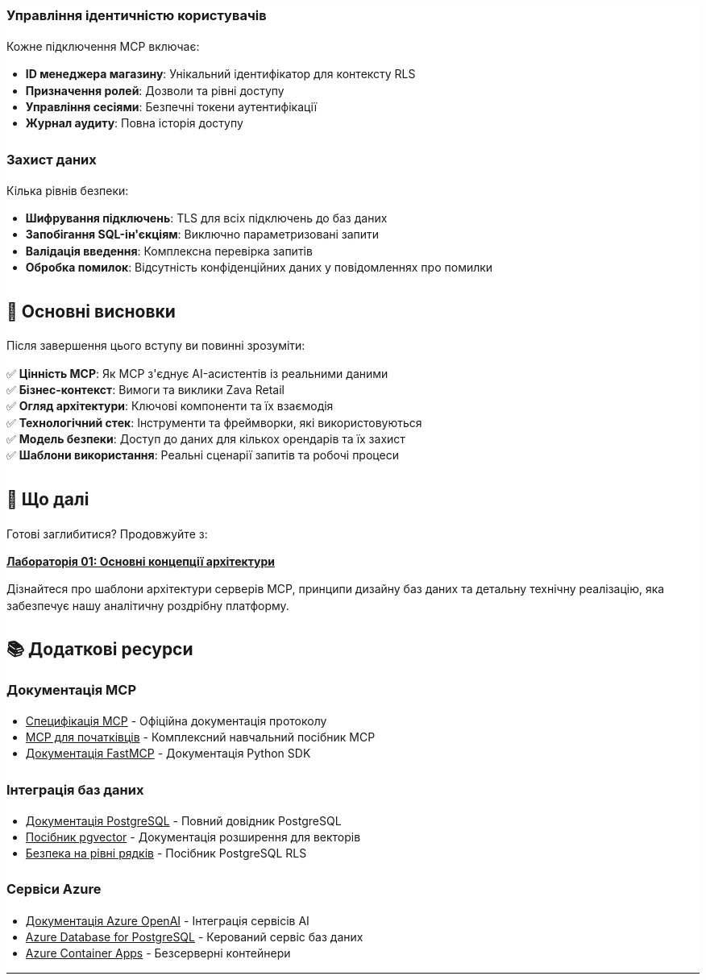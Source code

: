 ### Управління ідентичністю користувачів

Кожне підключення MCP включає:
- **ID менеджера магазину**: Унікальний ідентифікатор для контексту RLS
- **Призначення ролей**: Дозволи та рівні доступу
- **Управління сесіями**: Безпечні токени аутентифікації
- **Журнал аудиту**: Повна історія доступу

### Захист даних

Кілька рівнів безпеки:
- **Шифрування підключень**: TLS для всіх підключень до баз даних
- **Запобігання SQL-ін'єкціям**: Виключно параметризовані запити
- **Валідація введення**: Комплексна перевірка запитів
- **Обробка помилок**: Відсутність конфіденційних даних у повідомленнях про помилки

## 🎯 Основні висновки

Після завершення цього вступу ви повинні зрозуміти:

✅ **Цінність MCP**: Як MCP з'єднує AI-асистентів із реальними даними  
✅ **Бізнес-контекст**: Вимоги та виклики Zava Retail  
✅ **Огляд архітектури**: Ключові компоненти та їх взаємодія  
✅ **Технологічний стек**: Інструменти та фреймворки, які використовуються  
✅ **Модель безпеки**: Доступ до даних для кількох орендарів та їх захист  
✅ **Шаблони використання**: Реальні сценарії запитів та робочі процеси  

## 🚀 Що далі

Готові заглибитися? Продовжуйте з:

**[Лабораторія 01: Основні концепції архітектури](../01-Architecture/README.md)**

Дізнайтеся про шаблони архітектури серверів MCP, принципи дизайну баз даних та детальну технічну реалізацію, яка забезпечує нашу аналітичну роздрібну платформу.

## 📚 Додаткові ресурси

### Документація MCP
- [Специфікація MCP](https://modelcontextprotocol.io/docs/) - Офіційна документація протоколу
- [MCP для початківців](https://aka.ms/mcp-for-beginners) - Комплексний навчальний посібник MCP
- [Документація FastMCP](https://github.com/modelcontextprotocol/python-sdk) - Документація Python SDK

### Інтеграція баз даних
- [Документація PostgreSQL](https://www.postgresql.org/docs/) - Повний довідник PostgreSQL
- [Посібник pgvector](https://github.com/pgvector/pgvector) - Документація розширення для векторів
- [Безпека на рівні рядків](https://www.postgresql.org/docs/current/ddl-rowsecurity.html) - Посібник PostgreSQL RLS

### Сервіси Azure
- [Документація Azure OpenAI](https://docs.microsoft.com/azure/cognitive-services/openai/) - Інтеграція сервісів AI
- [Azure Database for PostgreSQL](https://docs.microsoft.com/azure/postgresql/) - Керований сервіс баз даних
- [Azure Container Apps](https://docs.microsoft.com/azure/container-apps/) - Безсерверні контейнери

---